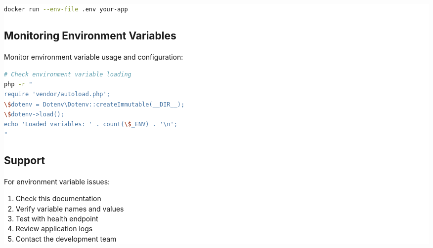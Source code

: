 ```bash
docker run --env-file .env your-app
```

## Monitoring Environment Variables

Monitor environment variable usage and configuration:

```bash
# Check environment variable loading
php -r "
require 'vendor/autoload.php';
\$dotenv = Dotenv\Dotenv::createImmutable(__DIR__);
\$dotenv->load();
echo 'Loaded variables: ' . count(\$_ENV) . '\n';
"
```

## Support

For environment variable issues:

1. Check this documentation
2. Verify variable names and values
3. Test with health endpoint
4. Review application logs
5. Contact the development team
